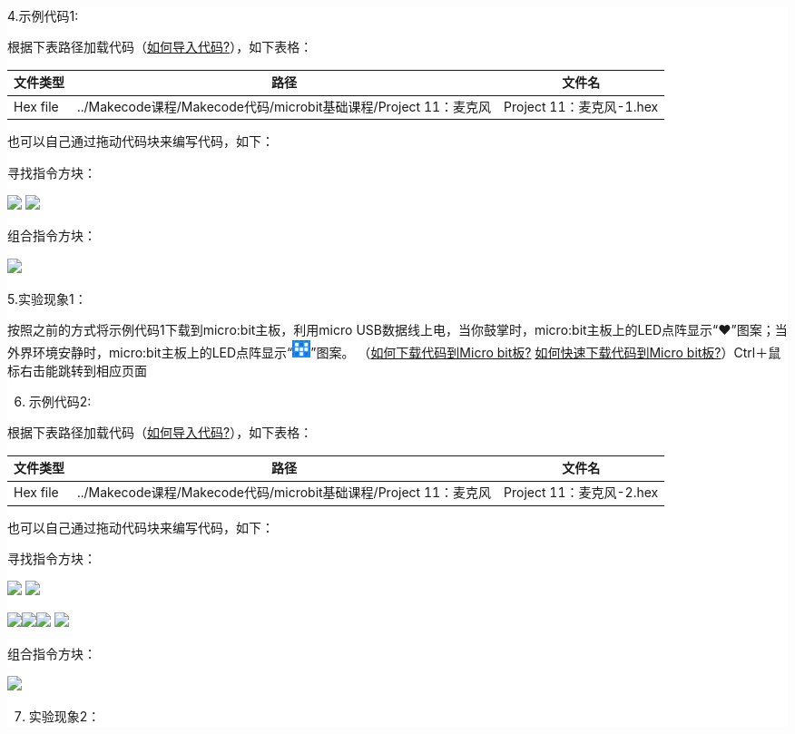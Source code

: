 4.示例代码1:

根据下表路径加载代码（[如何导入代码?](#导入代码)），如下表格：

|文件类型|路径|文件名|
|-|-|-|
|Hex file|../Makecode课程/Makecode代码/microbit基础课程/Project 11：麦克风|Project 11：麦克风-1.hex|

也可以自己通过拖动代码块来编写代码，如下：

寻找指令方块：

![](media/c73a31eb2d8088187d97e813f2cb1d5a.png)
![](media/1826cbac69f4da371967ab6e5015f7c6.png)

组合指令方块：

![](media/3fc87a3a8a455d3044ee0bf365ff8877.png)

5.实验现象1：

按照之前的方式将示例代码1下载到micro:bit主板，利用micro USB数据线上电，当你鼓掌时，micro:bit主板上的LED点阵显示“❤”图案；当外界环境安静时，micro:bit主板上的LED点阵显示“![](media/04fdfc9060943954e7938bb1a741d626.png)”图案。
（[如何下载代码到Micro bit板?](#_Toc26875)
[如何快速下载代码到Micro bit板?](#快速下载)）Ctrl＋鼠标右击能跳转到相应页面

6.  示例代码2:

根据下表路径加载代码（[如何导入代码?](#导入代码)），如下表格：

|文件类型|路径|文件名|
|-|-|-|
|Hex file|../Makecode课程/Makecode代码/microbit基础课程/Project 11：麦克风|Project 11：麦克风-2.hex|

也可以自己通过拖动代码块来编写代码，如下：

寻找指令方块：

![](media/762b2d8d3a448acb7c4d55f9efd3baeb.png)
![](media/787404b9cdd96891b5eb9bc486c5ac60.png)

![](media/86f20ecb063cffba25a20170cadcad84.png)![](media/d24e1ec0cb11549237e41474ad426b4f.png)![](media/c738ccb1a9a864258a6d89afd3de9167.png)
![](media/87bc7492859ee1f9aceb5f0a4bf12719.png)

组合指令方块：

![](media/0934418e9e482030627f909eec871ef4.png)

7.  实验现象2：
